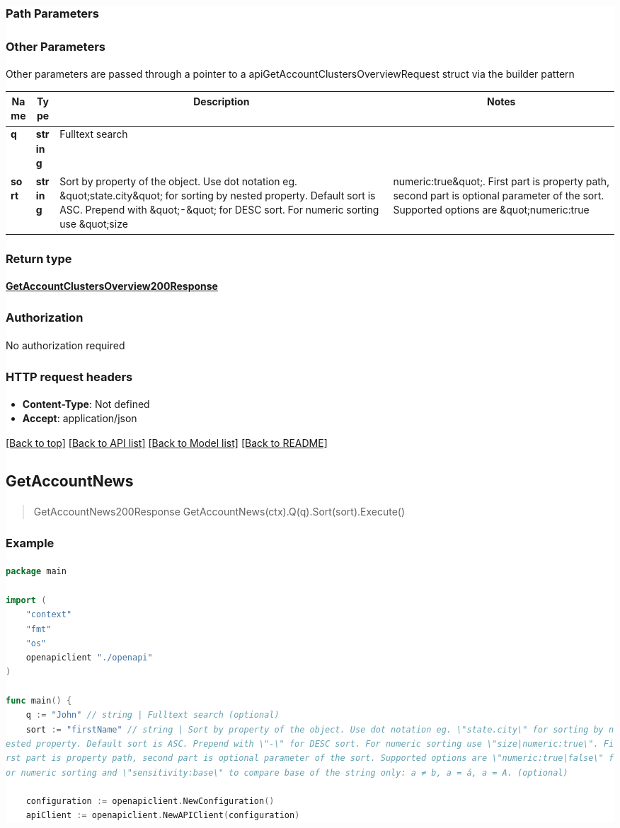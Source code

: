 ### Path Parameters



### Other Parameters

Other parameters are passed through a pointer to a apiGetAccountClustersOverviewRequest struct via the builder pattern


Name | Type | Description  | Notes
------------- | ------------- | ------------- | -------------
 **q** | **string** | Fulltext search | 
 **sort** | **string** | Sort by property of the object. Use dot notation eg. \&quot;state.city\&quot; for sorting by nested property. Default sort is ASC. Prepend with \&quot;-\&quot; for DESC sort. For numeric sorting use \&quot;size|numeric:true\&quot;. First part is property path, second part is optional parameter of the sort. Supported options are \&quot;numeric:true|false\&quot; for numeric sorting and \&quot;sensitivity:base\&quot; to compare base of the string only: a ≠ b, a &#x3D; á, a &#x3D; A. | 

### Return type

[**GetAccountClustersOverview200Response**](GetAccountClustersOverview200Response.md)

### Authorization

No authorization required

### HTTP request headers

- **Content-Type**: Not defined
- **Accept**: application/json

[[Back to top]](#) [[Back to API list]](../README.md#documentation-for-api-endpoints)
[[Back to Model list]](../README.md#documentation-for-models)
[[Back to README]](../README.md)


## GetAccountNews

> GetAccountNews200Response GetAccountNews(ctx).Q(q).Sort(sort).Execute()





### Example

```go
package main

import (
    "context"
    "fmt"
    "os"
    openapiclient "./openapi"
)

func main() {
    q := "John" // string | Fulltext search (optional)
    sort := "firstName" // string | Sort by property of the object. Use dot notation eg. \"state.city\" for sorting by nested property. Default sort is ASC. Prepend with \"-\" for DESC sort. For numeric sorting use \"size|numeric:true\". First part is property path, second part is optional parameter of the sort. Supported options are \"numeric:true|false\" for numeric sorting and \"sensitivity:base\" to compare base of the string only: a ≠ b, a = á, a = A. (optional)

    configuration := openapiclient.NewConfiguration()
    apiClient := openapiclient.NewAPIClient(configuration)
```